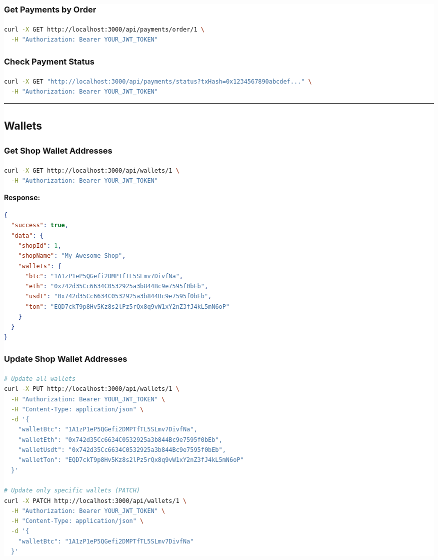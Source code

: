 ### Get Payments by Order
```bash
curl -X GET http://localhost:3000/api/payments/order/1 \
  -H "Authorization: Bearer YOUR_JWT_TOKEN"
```

### Check Payment Status
```bash
curl -X GET "http://localhost:3000/api/payments/status?txHash=0x1234567890abcdef..." \
  -H "Authorization: Bearer YOUR_JWT_TOKEN"
```

---

## Wallets

### Get Shop Wallet Addresses
```bash
curl -X GET http://localhost:3000/api/wallets/1 \
  -H "Authorization: Bearer YOUR_JWT_TOKEN"
```

**Response:**
```json
{
  "success": true,
  "data": {
    "shopId": 1,
    "shopName": "My Awesome Shop",
    "wallets": {
      "btc": "1A1zP1eP5QGefi2DMPTfTL5SLmv7DivfNa",
      "eth": "0x742d35Cc6634C0532925a3b844Bc9e7595f0bEb",
      "usdt": "0x742d35Cc6634C0532925a3b844Bc9e7595f0bEb",
      "ton": "EQD7ckT9p8Hv5Kz8s2lPz5rQx8q9vW1xY2nZ3fJ4kL5mN6oP"
    }
  }
}
```

### Update Shop Wallet Addresses
```bash
# Update all wallets
curl -X PUT http://localhost:3000/api/wallets/1 \
  -H "Authorization: Bearer YOUR_JWT_TOKEN" \
  -H "Content-Type: application/json" \
  -d '{
    "walletBtc": "1A1zP1eP5QGefi2DMPTfTL5SLmv7DivfNa",
    "walletEth": "0x742d35Cc6634C0532925a3b844Bc9e7595f0bEb",
    "walletUsdt": "0x742d35Cc6634C0532925a3b844Bc9e7595f0bEb",
    "walletTon": "EQD7ckT9p8Hv5Kz8s2lPz5rQx8q9vW1xY2nZ3fJ4kL5mN6oP"
  }'

# Update only specific wallets (PATCH)
curl -X PATCH http://localhost:3000/api/wallets/1 \
  -H "Authorization: Bearer YOUR_JWT_TOKEN" \
  -H "Content-Type: application/json" \
  -d '{
    "walletBtc": "1A1zP1eP5QGefi2DMPTfTL5SLmv7DivfNa"
  }'
```
